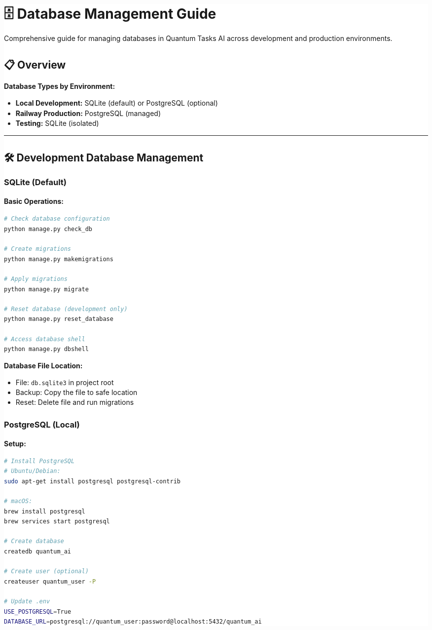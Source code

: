 # 🗄️ Database Management Guide

Comprehensive guide for managing databases in Quantum Tasks AI across development and production environments.

## 📋 Overview

**Database Types by Environment:**
- **Local Development:** SQLite (default) or PostgreSQL (optional)
- **Railway Production:** PostgreSQL (managed)
- **Testing:** SQLite (isolated)

---

## 🛠️ Development Database Management

### SQLite (Default)

**Basic Operations:**
```bash
# Check database configuration
python manage.py check_db

# Create migrations
python manage.py makemigrations

# Apply migrations
python manage.py migrate

# Reset database (development only)
python manage.py reset_database

# Access database shell
python manage.py dbshell
```

**Database File Location:**
- File: `db.sqlite3` in project root
- Backup: Copy the file to safe location
- Reset: Delete file and run migrations

### PostgreSQL (Local)

**Setup:**
```bash
# Install PostgreSQL
# Ubuntu/Debian:
sudo apt-get install postgresql postgresql-contrib

# macOS:
brew install postgresql
brew services start postgresql

# Create database
createdb quantum_ai

# Create user (optional)
createuser quantum_user -P

# Update .env
USE_POSTGRESQL=True
DATABASE_URL=postgresql://quantum_user:password@localhost:5432/quantum_ai
```
